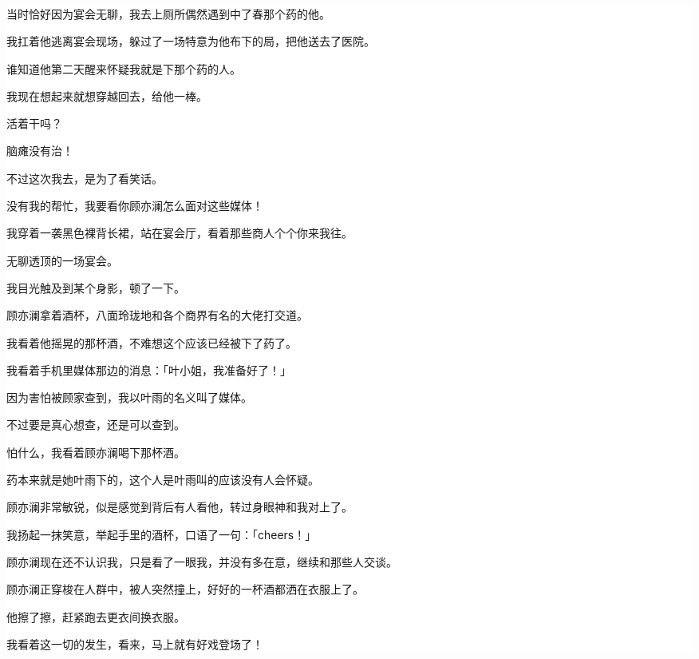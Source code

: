 
当时恰好因为宴会无聊，我去上厕所偶然遇到中了春那个药的他。


我扛着他逃离宴会现场，躲过了一场特意为他布下的局，把他送去了医院。


谁知道他第二天醒来怀疑我就是下那个药的人。


我现在想起来就想穿越回去，给他一棒。


活着干吗？


脑瘫没有治！


不过这次我去，是为了看笑话。


没有我的帮忙，我要看你顾亦澜怎么面对这些媒体！


我穿着一袭黑色裸背长裙，站在宴会厅，看着那些商人个个你来我往。


无聊透顶的一场宴会。


我目光触及到某个身影，顿了一下。


顾亦澜拿着酒杯，八面玲珑地和各个商界有名的大佬打交道。


我看着他摇晃的那杯酒，不难想这个应该已经被下了药了。


我看着手机里媒体那边的消息：「叶小姐，我准备好了！」


因为害怕被顾家查到，我以叶雨的名义叫了媒体。


不过要是真心想查，还是可以查到。


怕什么，我看着顾亦澜喝下那杯酒。


药本来就是她叶雨下的，这个人是叶雨叫的应该没有人会怀疑。


顾亦澜非常敏锐，似是感觉到背后有人看他，转过身眼神和我对上了。


我扬起一抹笑意，举起手里的酒杯，口语了一句：「cheers！」


顾亦澜现在还不认识我，只是看了一眼我，并没有多在意，继续和那些人交谈。


顾亦澜正穿梭在人群中，被人突然撞上，好好的一杯酒都洒在衣服上了。


他擦了擦，赶紧跑去更衣间换衣服。


我看着这一切的发生，看来，马上就有好戏登场了！

